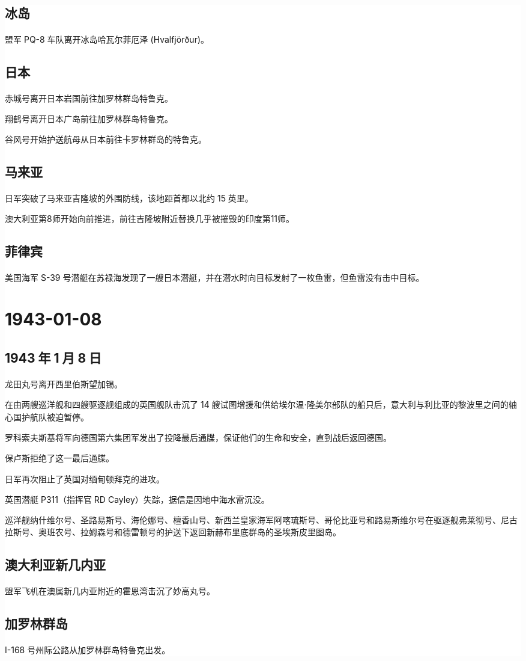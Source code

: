 ## 冰岛

盟军 PQ-8 车队离开冰岛哈瓦尔菲厄泽 (Hvalfjörður)。

## 日本

赤城号离开日本岩国前往加罗林群岛特鲁克。

翔鹤号离开日本广岛前往加罗林群岛特鲁克。

谷风号开始护送航母从日本前往卡罗林群岛的特鲁克。

## 马来亚

日军突破了马来亚吉隆坡的外围防线，该地距首都以北约 15 英里。

澳大利亚第8师开始向前推进，前往吉隆坡附近替换几乎被摧毁的印度第11师。

## 菲律宾

美国海军 S-39
号潜艇在苏禄海发现了一艘日本潜艇，并在潜水时向目标发射了一枚鱼雷，但鱼雷没有击中目标。



# 1943-01-08

## 1943 年 1 月 8 日

龙田丸号离开西里伯斯望加锡。

在由两艘巡洋舰和四艘驱逐舰组成的英国舰队击沉了 14
艘试图增援和供给埃尔温·隆美尔部队的船只后，意大利与利比亚的黎波里之间的轴心国护航队被迫暂停。

罗科索夫斯基将军向德国第六集团军发出了投降最后通牒，保证他们的生命和安全，直到战后返回德国。

保卢斯拒绝了这一最后通牒。

日军再次阻止了英国对缅甸顿拜克的进攻。

英国潜艇 P311（指挥官 RD Cayley）失踪，据信是因地中海水雷沉没。

巡洋舰纳什维尔号、圣路易斯号、海伦娜号、檀香山号、新西兰皇家海军阿喀琉斯号、哥伦比亚号和路易斯维尔号在驱逐舰弗莱彻号、尼古拉斯号、奥班农号、拉姆森号和德雷顿号的护送下返回新赫布里底群岛的圣埃斯皮里图岛。

## 澳大利亚新几内亚

盟军飞机在澳属新几内亚附近的霍恩湾击沉了妙高丸号。

## 加罗林群岛

I-168 号州际公路从加罗林群岛特鲁克出发。
